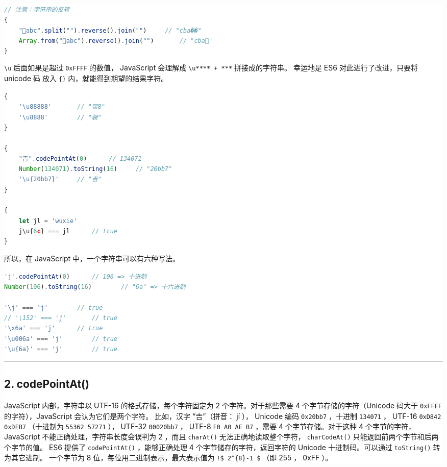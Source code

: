 ``` javascript
// 注意：字符串的反转
{
	"💩abc".split("").reverse().join("")		// "cba��"
	Array.from("💩abc").reverse().join("")		// "cba💩"
}

```

`\u` 后面如果是超过 `0xFFFF` 的数值， JavaScript 会理解成 `\u**** + ***` 拼接成的字符串。 幸运地是 ES6 对此进行了改进，只要将 unicode 码 放入 `{}` 内，就能得到期望的结果字符。

``` javascript
{
	'\u88888'		// "袈8"
	'\u8888'		// "袈"
}

{
	"𠮷".codePointAt(0)		// 134071
	Number(134071).toString(16)		// "20bb7"
	'\u{20bb7}'		// "𠮷"
}

{
	let jl = 'wuxie'
	j\u{6c} === jl		// true
}
```

所以，在 JavaScript 中，一个字符串可以有六种写法。
``` javascript
'j'.codePointAt(0)		// 106 => 十进制
Number(106).toString(16)		// "6a" => 十六进制

'\j' === 'j'		// true
// '\152' === 'j'		// true
'\x6a' === 'j'		// true
'\u006a' === 'j'		// true
'\u{6a}' === 'j'		// true
```


---
## 2. codePointAt()

JavaScript 内部，字符串以 UTF-16 的格式存储，每个字符固定为 2 个字符。对于那些需要 4 个字节存储的字符（Unicode 码大于 `0xFFFF` 的字符），JavaScript 会认为它们是两个字符。
比如，汉字 “𠮷”（拼音： jí ）， Unicode 编码 `0x20bb7`	，十进制 `134071` ， UTF-16 `0xD842 0xDFB7` （十进制为  `55362 57271` ）， UTF-32 `00020bb7` ， UTF-8 `F0 A0 AE B7` ，需要 4 个字节存储。对于这种 4 个字节的字符， JavaScript 不能正确处理，字符串长度会误判为 2 ，而且 `charAt()` 无法正确地读取整个字符， `charCodeAt()` 只能返回前两个字节和后两个字节的值。
ES6 提供了 `codePointAt()` ，能够正确处理 4 个字节储存的字符，返回字符的 Unicode 十进制码。可以通过 `toString()` 转为其它进制。
一个字节为 8 位，每位用二进制表示，最大表示值为 `!$ 2^{8}-1 $` （即 255 ， 0xFF ）。
